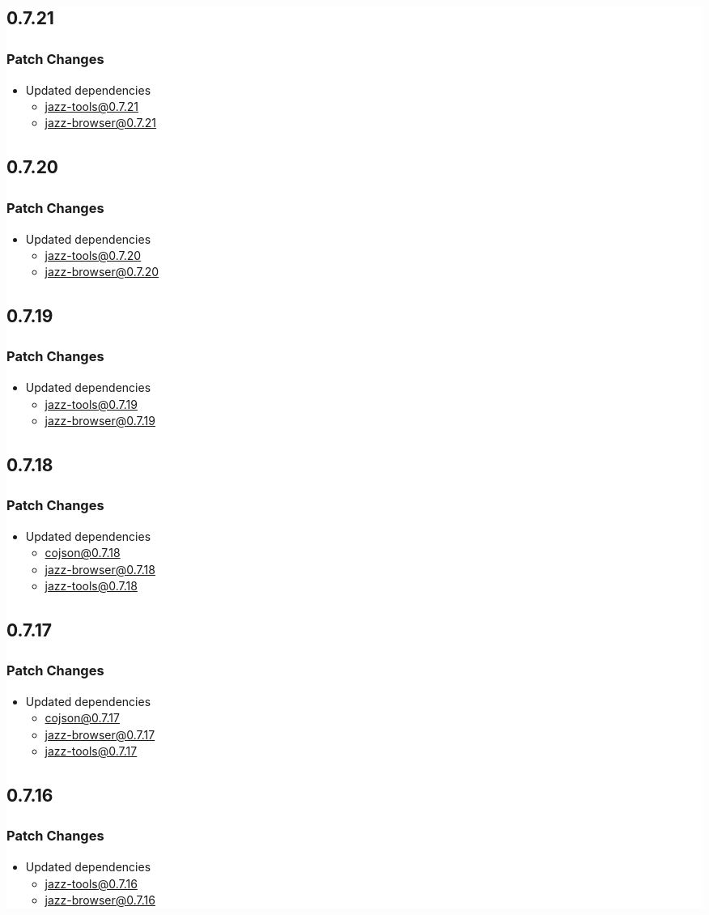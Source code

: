 ## 0.7.21

### Patch Changes

- Updated dependencies
  - jazz-tools@0.7.21
  - jazz-browser@0.7.21

## 0.7.20

### Patch Changes

- Updated dependencies
  - jazz-tools@0.7.20
  - jazz-browser@0.7.20

## 0.7.19

### Patch Changes

- Updated dependencies
  - jazz-tools@0.7.19
  - jazz-browser@0.7.19

## 0.7.18

### Patch Changes

- Updated dependencies
  - cojson@0.7.18
  - jazz-browser@0.7.18
  - jazz-tools@0.7.18

## 0.7.17

### Patch Changes

- Updated dependencies
  - cojson@0.7.17
  - jazz-browser@0.7.17
  - jazz-tools@0.7.17

## 0.7.16

### Patch Changes

- Updated dependencies
  - jazz-tools@0.7.16
  - jazz-browser@0.7.16
